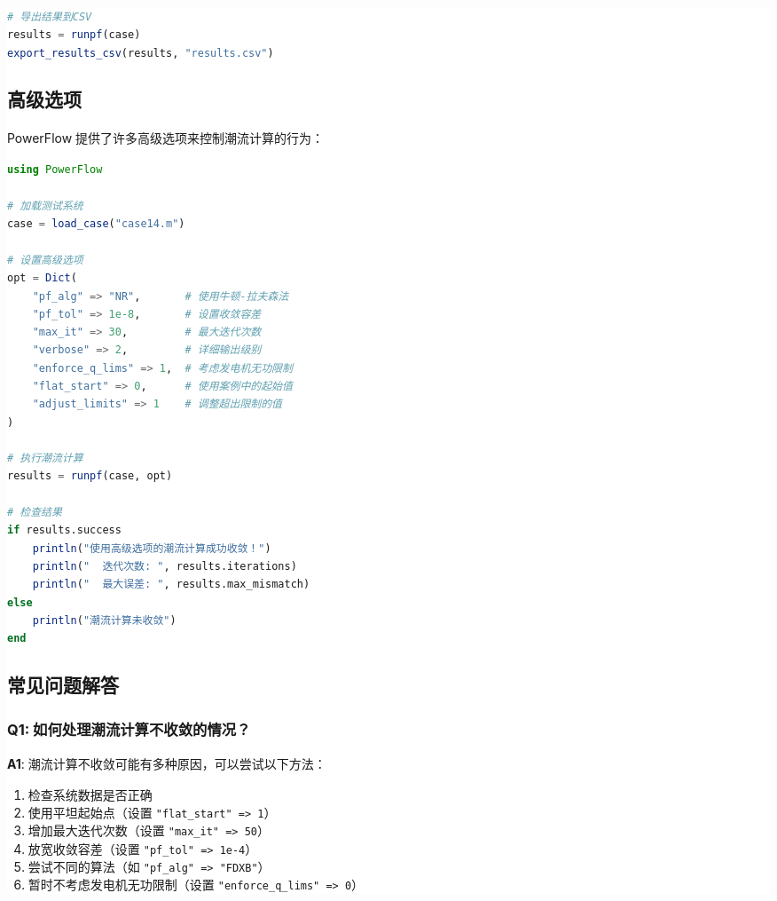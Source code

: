 ```julia
# 导出结果到CSV
results = runpf(case)
export_results_csv(results, "results.csv")
```

## 高级选项

PowerFlow 提供了许多高级选项来控制潮流计算的行为：

```julia
using PowerFlow

# 加载测试系统
case = load_case("case14.m")

# 设置高级选项
opt = Dict(
    "pf_alg" => "NR",       # 使用牛顿-拉夫森法
    "pf_tol" => 1e-8,       # 设置收敛容差
    "max_it" => 30,         # 最大迭代次数
    "verbose" => 2,         # 详细输出级别
    "enforce_q_lims" => 1,  # 考虑发电机无功限制
    "flat_start" => 0,      # 使用案例中的起始值
    "adjust_limits" => 1    # 调整超出限制的值
)

# 执行潮流计算
results = runpf(case, opt)

# 检查结果
if results.success
    println("使用高级选项的潮流计算成功收敛！")
    println("  迭代次数: ", results.iterations)
    println("  最大误差: ", results.max_mismatch)
else
    println("潮流计算未收敛")
end
```

## 常见问题解答

### Q1: 如何处理潮流计算不收敛的情况？

**A1**: 潮流计算不收敛可能有多种原因，可以尝试以下方法：

1. 检查系统数据是否正确
2. 使用平坦起始点（设置 `"flat_start" => 1`）
3. 增加最大迭代次数（设置 `"max_it" => 50`）
4. 放宽收敛容差（设置 `"pf_tol" => 1e-4`）
5. 尝试不同的算法（如 `"pf_alg" => "FDXB"`）
6. 暂时不考虑发电机无功限制（设置 `"enforce_q_lims" => 0`）
